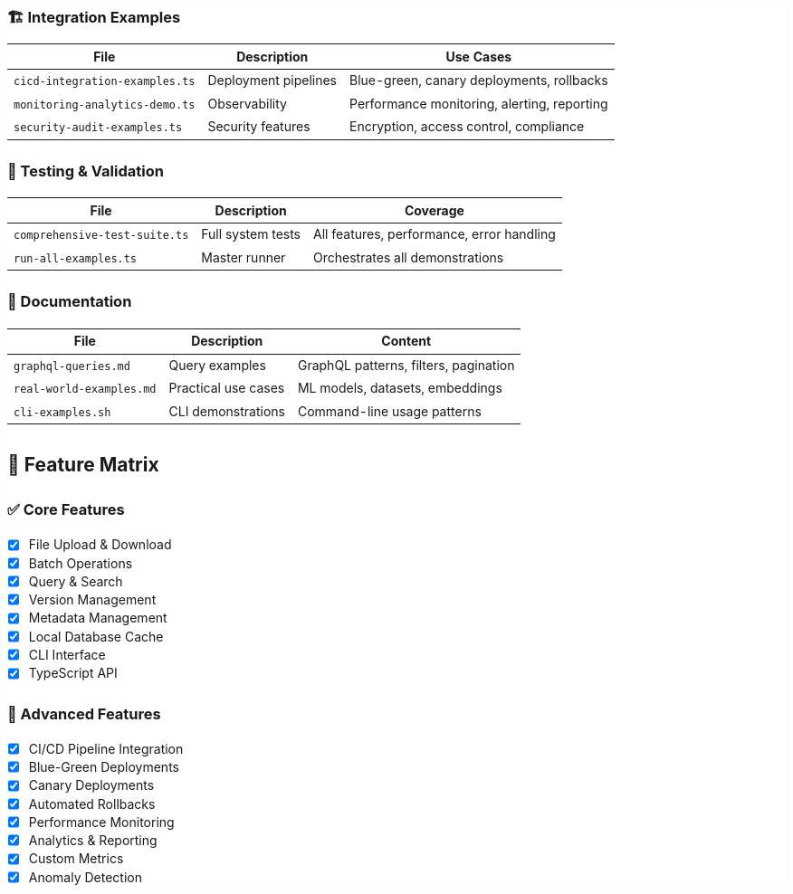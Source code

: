 ### 🏗️ Integration Examples

| File | Description | Use Cases |
|------|-------------|-----------|
| `cicd-integration-examples.ts` | Deployment pipelines | Blue-green, canary deployments, rollbacks |
| `monitoring-analytics-demo.ts` | Observability | Performance monitoring, alerting, reporting |
| `security-audit-examples.ts` | Security features | Encryption, access control, compliance |

### 🧪 Testing & Validation

| File | Description | Coverage |
|------|-------------|----------|
| `comprehensive-test-suite.ts` | Full system tests | All features, performance, error handling |
| `run-all-examples.ts` | Master runner | Orchestrates all demonstrations |

### 📖 Documentation

| File | Description | Content |
|------|-------------|---------|
| `graphql-queries.md` | Query examples | GraphQL patterns, filters, pagination |
| `real-world-examples.md` | Practical use cases | ML models, datasets, embeddings |
| `cli-examples.sh` | CLI demonstrations | Command-line usage patterns |

## 🎯 Feature Matrix

### ✅ Core Features
- [x] File Upload & Download
- [x] Batch Operations
- [x] Query & Search
- [x] Version Management
- [x] Metadata Management
- [x] Local Database Cache
- [x] CLI Interface
- [x] TypeScript API

### 🚀 Advanced Features
- [x] CI/CD Pipeline Integration
- [x] Blue-Green Deployments
- [x] Canary Deployments
- [x] Automated Rollbacks
- [x] Performance Monitoring
- [x] Analytics & Reporting
- [x] Custom Metrics
- [x] Anomaly Detection
